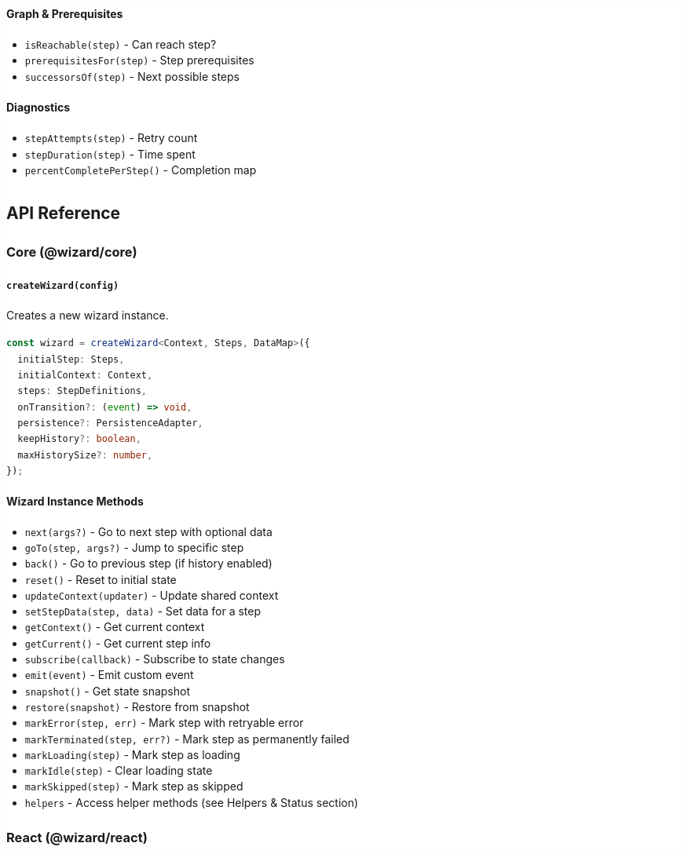 #### Graph & Prerequisites
- `isReachable(step)` - Can reach step?
- `prerequisitesFor(step)` - Step prerequisites
- `successorsOf(step)` - Next possible steps

#### Diagnostics
- `stepAttempts(step)` - Retry count
- `stepDuration(step)` - Time spent
- `percentCompletePerStep()` - Completion map

## API Reference

### Core (@wizard/core)

#### `createWizard(config)`

Creates a new wizard instance.

```typescript
const wizard = createWizard<Context, Steps, DataMap>({
  initialStep: Steps,
  initialContext: Context,
  steps: StepDefinitions,
  onTransition?: (event) => void,
  persistence?: PersistenceAdapter,
  keepHistory?: boolean,
  maxHistorySize?: number,
});
```

#### Wizard Instance Methods

- `next(args?)` - Go to next step with optional data
- `goTo(step, args?)` - Jump to specific step
- `back()` - Go to previous step (if history enabled)
- `reset()` - Reset to initial state
- `updateContext(updater)` - Update shared context
- `setStepData(step, data)` - Set data for a step
- `getContext()` - Get current context
- `getCurrent()` - Get current step info
- `subscribe(callback)` - Subscribe to state changes
- `emit(event)` - Emit custom event
- `snapshot()` - Get state snapshot
- `restore(snapshot)` - Restore from snapshot
- `markError(step, err)` - Mark step with retryable error
- `markTerminated(step, err?)` - Mark step as permanently failed
- `markLoading(step)` - Mark step as loading
- `markIdle(step)` - Clear loading state
- `markSkipped(step)` - Mark step as skipped
- `helpers` - Access helper methods (see Helpers & Status section)

### React (@wizard/react)
